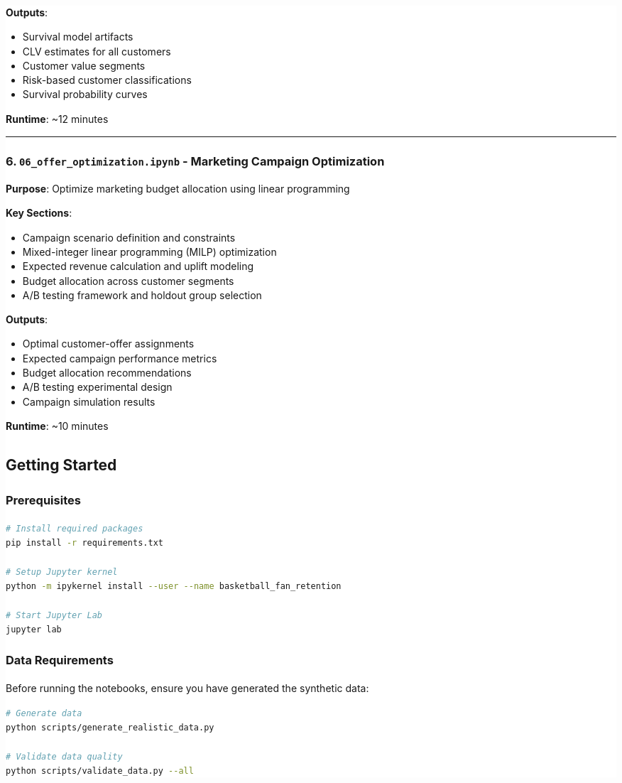 **Outputs**:
- Survival model artifacts
- CLV estimates for all customers
- Customer value segments
- Risk-based customer classifications
- Survival probability curves

**Runtime**: ~12 minutes

---

### 6. `06_offer_optimization.ipynb` - Marketing Campaign Optimization
**Purpose**: Optimize marketing budget allocation using linear programming

**Key Sections**:
- Campaign scenario definition and constraints
- Mixed-integer linear programming (MILP) optimization
- Expected revenue calculation and uplift modeling
- Budget allocation across customer segments
- A/B testing framework and holdout group selection

**Outputs**:
- Optimal customer-offer assignments
- Expected campaign performance metrics
- Budget allocation recommendations
- A/B testing experimental design
- Campaign simulation results

**Runtime**: ~10 minutes

## Getting Started

### Prerequisites
```bash
# Install required packages
pip install -r requirements.txt

# Setup Jupyter kernel
python -m ipykernel install --user --name basketball_fan_retention

# Start Jupyter Lab
jupyter lab
```

### Data Requirements
Before running the notebooks, ensure you have generated the synthetic data:

```bash
# Generate data
python scripts/generate_realistic_data.py

# Validate data quality
python scripts/validate_data.py --all
```
